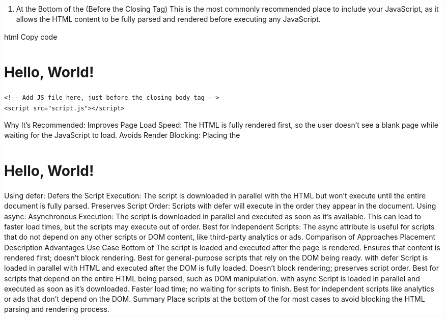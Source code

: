 1. At the Bottom of the <body> (Before the Closing </body> Tag)
This is the most commonly recommended place to include your JavaScript, as it allows the HTML content to be fully parsed and rendered before executing any JavaScript.

html
Copy code
<!DOCTYPE html>
<html>
<head>
    <title>My Web Page</title>
</head>
<body>
    <h1>Hello, World!</h1>
    
    <!-- Add JS file here, just before the closing body tag -->
    <script src="script.js"></script>
</body>
</html>
Why It’s Recommended:
Improves Page Load Speed: The HTML is fully rendered first, so the user doesn’t see a blank page while waiting for the JavaScript to load.
Avoids Render Blocking: Placing the <script> tag at the bottom prevents the script from blocking the loading and rendering of the rest of the page. JavaScript can block the parser from continuing to load the HTML until the script is fully downloaded and executed.
2. In the <head> Tag with defer or async Attribute
If you want to include the JavaScript in the <head>, you should use the defer or async attribute to ensure it doesn’t block the loading of the HTML.

html
Copy code
<!DOCTYPE html>
<html>
<head>
    <title>My Web Page</title>
    <!-- JS file with defer attribute -->
    <script src="script.js" defer></script>
</head>
<body>
    <h1>Hello, World!</h1>
</body>
</html>
Using defer:
Defers the Script Execution: The script is downloaded in parallel with the HTML but won’t execute until the entire document is fully parsed.
Preserves Script Order: Scripts with defer will execute in the order they appear in the document.
Using async:
Asynchronous Execution: The script is downloaded in parallel and executed as soon as it’s available. This can lead to faster load times, but the scripts may execute out of order.
Best for Independent Scripts: The async attribute is useful for scripts that do not depend on any other scripts or DOM content, like third-party analytics or ads.
Comparison of Approaches
Placement	Description	Advantages	Use Case
Bottom of <body>	The script is loaded and executed after the page is rendered.	Ensures that content is rendered first; doesn’t block rendering.	Best for general-purpose scripts that rely on the DOM being ready.
<head> with defer	Script is loaded in parallel with HTML and executed after the DOM is fully loaded.	Doesn’t block rendering; preserves script order.	Best for scripts that depend on the entire HTML being parsed, such as DOM manipulation.
<head> with async	Script is loaded in parallel and executed as soon as it’s downloaded.	Faster load time; no waiting for scripts to finish.	Best for independent scripts like analytics or ads that don’t depend on the DOM.
Summary
Place scripts at the bottom of the <body> for most cases to avoid blocking the HTML parsing and rendering process.